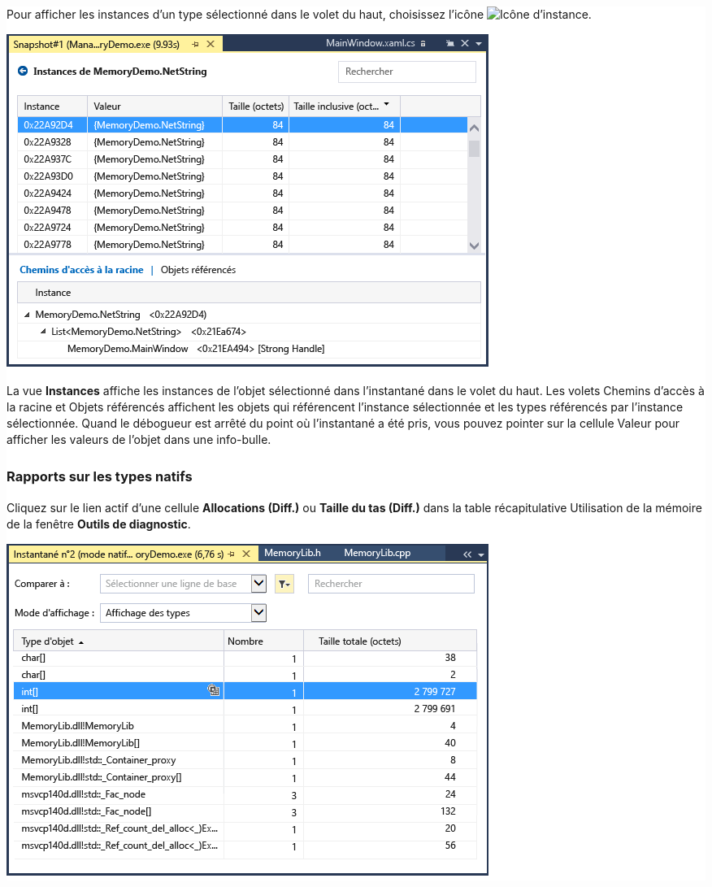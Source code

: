  Pour afficher les instances d’un type sélectionné dans le volet du haut, choisissez l’icône ![Icône d’instance](../profiling/media/dbgdiag_mem_instanceicon.png "DBGDIAG_MEM_InstanceIcon").  
  
 ![Vue Instances](../profiling/media/dbgdiag_mem_managedtypesreport_instances.png "DBGDIAG_MEM_ManagedTypesReport_Instances")  
  
 La vue **Instances** affiche les instances de l’objet sélectionné dans l’instantané dans le volet du haut. Les volets Chemins d’accès à la racine et Objets référencés affichent les objets qui référencent l’instance sélectionnée et les types référencés par l’instance sélectionnée. Quand le débogueur est arrêté du point où l’instantané a été pris, vous pouvez pointer sur la cellule Valeur pour afficher les valeurs de l’objet dans une info-bulle.  
  
### <a name="native-type-reports"></a>Rapports sur les types natifs  
 Cliquez sur le lien actif d’une cellule **Allocations (Diff.)** ou **Taille du tas (Diff.)** dans la table récapitulative Utilisation de la mémoire de la fenêtre **Outils de diagnostic**.  
  
 ![Affichage du type natif](../profiling/media/dbgdiag_mem_native_typesview.png "DBGDIAG_MEM_Native_TypesView")  
  